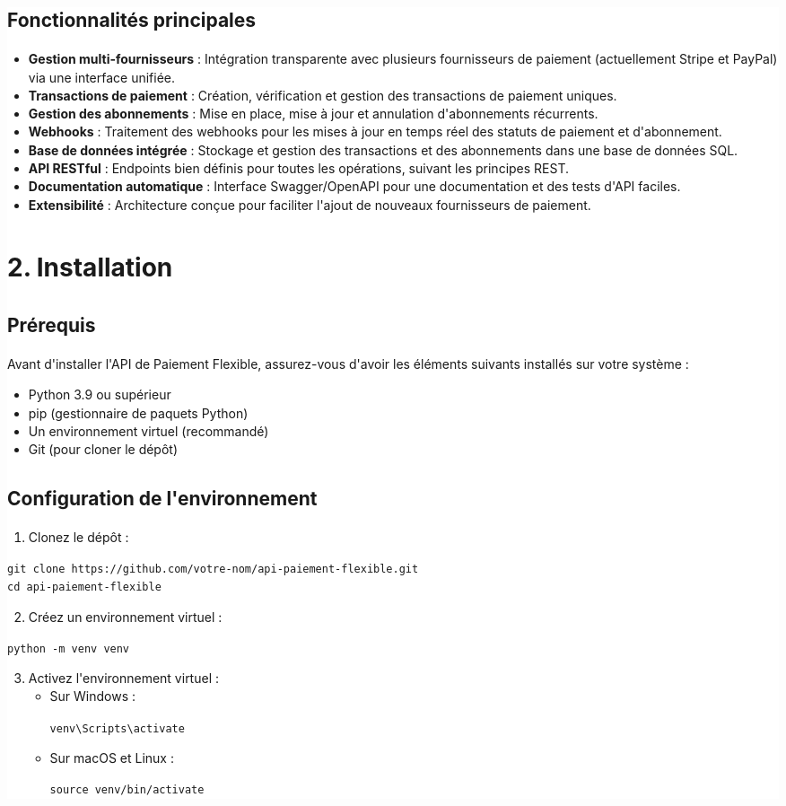 ## Fonctionnalités principales

- **Gestion multi-fournisseurs** : Intégration transparente avec plusieurs fournisseurs de paiement (actuellement Stripe et PayPal) via une interface unifiée.
- **Transactions de paiement** : Création, vérification et gestion des transactions de paiement uniques.
- **Gestion des abonnements** : Mise en place, mise à jour et annulation d'abonnements récurrents.
- **Webhooks** : Traitement des webhooks pour les mises à jour en temps réel des statuts de paiement et d'abonnement.
- **Base de données intégrée** : Stockage et gestion des transactions et des abonnements dans une base de données SQL.
- **API RESTful** : Endpoints bien définis pour toutes les opérations, suivant les principes REST.
- **Documentation automatique** : Interface Swagger/OpenAPI pour une documentation et des tests d'API faciles.
- **Extensibilité** : Architecture conçue pour faciliter l'ajout de nouveaux fournisseurs de paiement.

# 2. Installation

## Prérequis

Avant d'installer l'API de Paiement Flexible, assurez-vous d'avoir les éléments suivants installés sur votre système :

- Python 3.9 ou supérieur
- pip (gestionnaire de paquets Python)
- Un environnement virtuel (recommandé)
- Git (pour cloner le dépôt)

## Configuration de l'environnement

1. Clonez le dépôt :
```
git clone https://github.com/votre-nom/api-paiement-flexible.git
cd api-paiement-flexible
```

2. Créez un environnement virtuel :
```
python -m venv venv
```

3. Activez l'environnement virtuel :
   - Sur Windows :
     ```
     venv\Scripts\activate
     ```
   - Sur macOS et Linux :
     ```
     source venv/bin/activate
     ```
